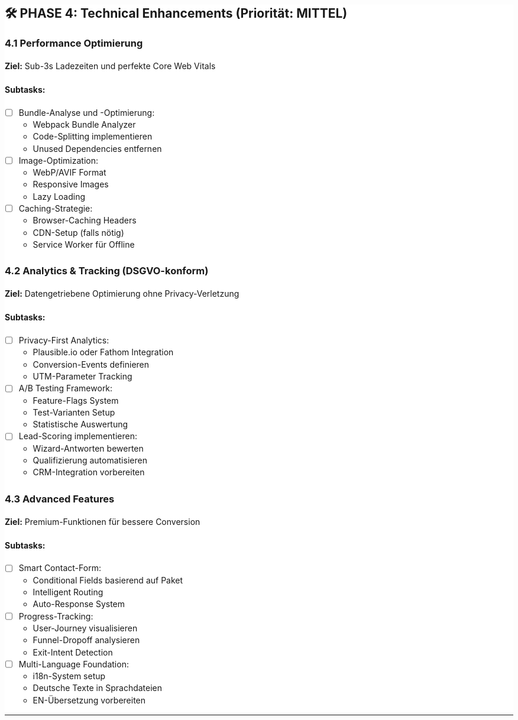 
## 🛠 PHASE 4: Technical Enhancements (Priorität: MITTEL)

### 4.1 Performance Optimierung

**Ziel:** Sub-3s Ladezeiten und perfekte Core Web Vitals

#### Subtasks:

- [ ] Bundle-Analyse und -Optimierung:
  - Webpack Bundle Analyzer
  - Code-Splitting implementieren
  - Unused Dependencies entfernen
- [ ] Image-Optimization:
  - WebP/AVIF Format
  - Responsive Images
  - Lazy Loading
- [ ] Caching-Strategie:
  - Browser-Caching Headers
  - CDN-Setup (falls nötig)
  - Service Worker für Offline

### 4.2 Analytics & Tracking (DSGVO-konform)

**Ziel:** Datengetriebene Optimierung ohne Privacy-Verletzung

#### Subtasks:

- [ ] Privacy-First Analytics:
  - Plausible.io oder Fathom Integration
  - Conversion-Events definieren
  - UTM-Parameter Tracking
- [ ] A/B Testing Framework:
  - Feature-Flags System
  - Test-Varianten Setup
  - Statistische Auswertung
- [ ] Lead-Scoring implementieren:
  - Wizard-Antworten bewerten
  - Qualifizierung automatisieren
  - CRM-Integration vorbereiten

### 4.3 Advanced Features

**Ziel:** Premium-Funktionen für bessere Conversion

#### Subtasks:

- [ ] Smart Contact-Form:
  - Conditional Fields basierend auf Paket
  - Intelligent Routing
  - Auto-Response System
- [ ] Progress-Tracking:
  - User-Journey visualisieren
  - Funnel-Dropoff analysieren
  - Exit-Intent Detection
- [ ] Multi-Language Foundation:
  - i18n-System setup
  - Deutsche Texte in Sprachdateien
  - EN-Übersetzung vorbereiten

---